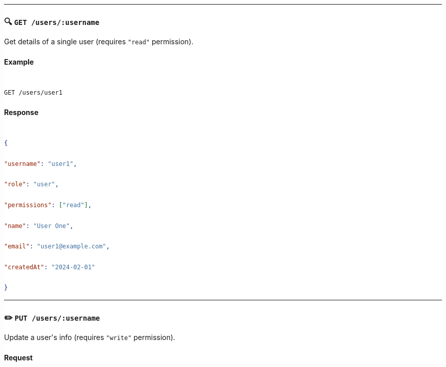   

---

  

### 🔍 `GET /users/:username`

  

Get details of a single user (requires `"read"` permission).

  

#### Example

```

GET /users/user1

```

  

#### Response

```json

{

"username": "user1",

"role": "user",

"permissions": ["read"],

"name": "User One",

"email": "user1@example.com",

"createdAt": "2024-02-01"

}

```

  

---

  

### ✏️ `PUT /users/:username`

  

Update a user's info (requires `"write"` permission).

  

#### Request
